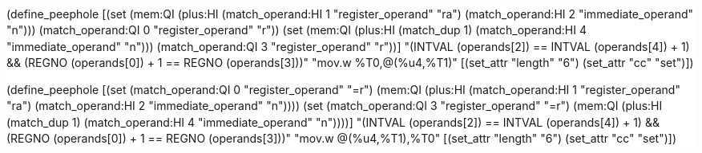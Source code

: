 (define_peephole
  [(set (mem:QI (plus:HI (match_operand:HI 1 "register_operand" "ra")
			 (match_operand:HI 2 "immediate_operand" "n")))
	(match_operand:QI 0 "register_operand" "r"))
   (set (mem:QI (plus:HI (match_dup 1)
			 (match_operand:HI 4 "immediate_operand" "n")))
	(match_operand:QI 3 "register_operand" "r"))]
  "(INTVAL (operands[2]) == INTVAL (operands[4]) + 1) 
   && (REGNO (operands[0]) + 1 == REGNO (operands[3]))"
  "mov.w	%T0,@(%u4,%T1)"
  [(set_attr "length" "6")
   (set_attr "cc" "set")])

(define_peephole
  [(set (match_operand:QI 0 "register_operand" "=r")
	(mem:QI (plus:HI (match_operand:HI 1 "register_operand" "ra")
			 (match_operand:HI 2 "immediate_operand" "n"))))
   (set (match_operand:QI 3 "register_operand" "=r")
	(mem:QI (plus:HI (match_dup 1)
			 (match_operand:HI 4 "immediate_operand" "n"))))]
  "(INTVAL (operands[2]) == INTVAL (operands[4]) + 1) 
   && (REGNO (operands[0]) + 1 == REGNO (operands[3]))"
  "mov.w	@(%u4,%T1),%T0"
  [(set_attr "length" "6")
   (set_attr "cc" "set")])
